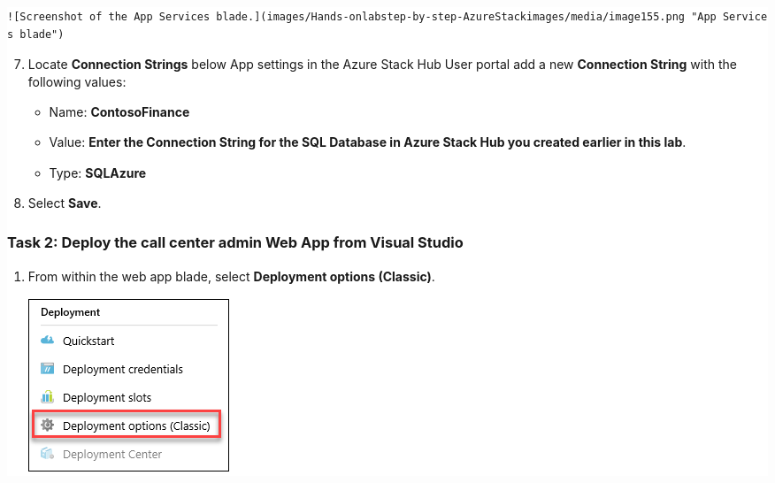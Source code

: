     ![Screenshot of the App Services blade.](images/Hands-onlabstep-by-step-AzureStackimages/media/image155.png "App Services blade")

7.  Locate **Connection Strings** below App settings in the Azure Stack Hub User portal add a new **Connection String** with the following values:

    -   Name: **ContosoFinance**

    -   Value: **Enter the Connection String for the SQL Database in Azure Stack Hub you created earlier in this lab**.

    -   Type: **SQLAzure**

8.  Select **Save**.

### Task 2: Deploy the call center admin Web App from Visual Studio

1.  From within the web app blade, select **Deployment options (Classic)**.

    ![Under Deployment, Deployment options is selected.](images/Hands-onlabstep-by-step-AzureStackimages/media/image125.png "Deployment options")
